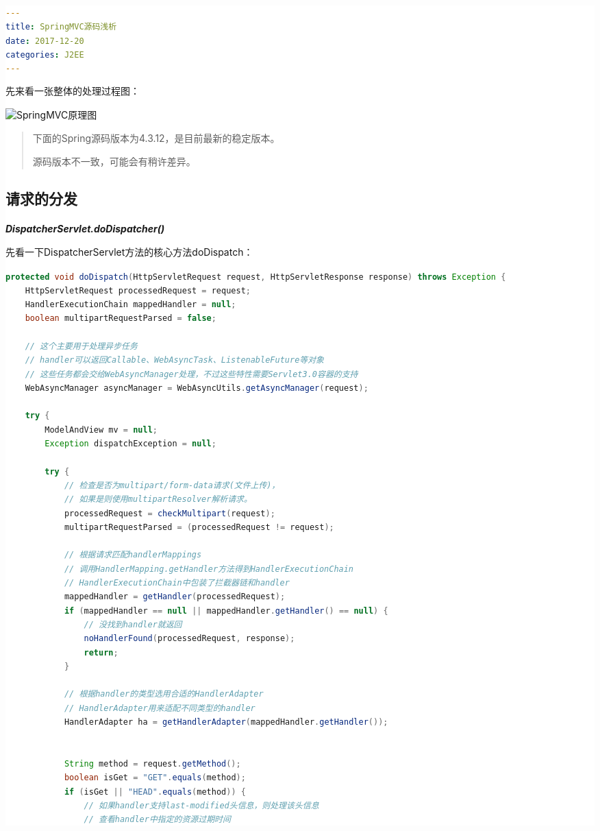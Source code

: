 ```yaml
---
title: SpringMVC源码浅析
date: 2017-12-20
categories: J2EE
---
```



先来看一张整体的处理过程图：

![SpringMVC原理图](http://img-blog.csdn.net/20171225214823279?watermark/2/text/aHR0cDovL2Jsb2cuY3Nkbi5uZXQvSG9sbW9meQ==/font/5a6L5L2T/fontsize/400/fill/I0JBQkFCMA==/dissolve/70/gravity/SouthEast)

> 下面的Spring源码版本为4.3.12，是目前最新的稳定版本。
>
> 源码版本不一致，可能会有稍许差异。

## 请求的分发

***DispatcherServlet.doDispatcher()***

先看一下DispatcherServlet方法的核心方法doDispatch：

```java
protected void doDispatch(HttpServletRequest request, HttpServletResponse response) throws Exception {
	HttpServletRequest processedRequest = request;
	HandlerExecutionChain mappedHandler = null;
	boolean multipartRequestParsed = false;

    // 这个主要用于处理异步任务
    // handler可以返回Callable、WebAsyncTask、ListenableFuture等对象
    // 这些任务都会交给WebAsyncManager处理，不过这些特性需要Servlet3.0容器的支持
	WebAsyncManager asyncManager = WebAsyncUtils.getAsyncManager(request);

	try {
		ModelAndView mv = null;
		Exception dispatchException = null;

		try {
            // 检查是否为multipart/form-data请求(文件上传)，
            // 如果是则使用multipartResolver解析请求。
			processedRequest = checkMultipart(request);
			multipartRequestParsed = (processedRequest != request);

			// 根据请求匹配handlerMappings
            // 调用HandlerMapping.getHandler方法得到HandlerExecutionChain
            // HandlerExecutionChain中包装了拦截器链和handler
			mappedHandler = getHandler(processedRequest);
			if (mappedHandler == null || mappedHandler.getHandler() == null) {
                // 没找到handler就返回
				noHandlerFound(processedRequest, response);
				return;
			}

			// 根据handler的类型选用合适的HandlerAdapter
            // HandlerAdapter用来适配不同类型的handler
			HandlerAdapter ha = getHandlerAdapter(mappedHandler.getHandler());


			String method = request.getMethod();
			boolean isGet = "GET".equals(method);
			if (isGet || "HEAD".equals(method)) {
                // 如果handler支持last-modified头信息，则处理该头信息
                // 查看handler中指定的资源过期时间
```